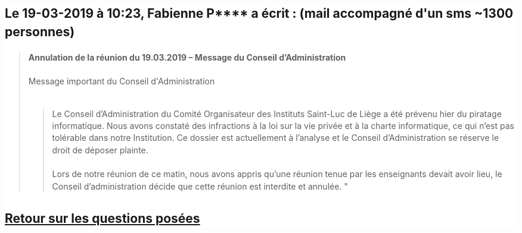 ## Le 19-03-2019 à 10:23, Fabienne P**** a écrit : (mail accompagné d'un sms ~1300 personnes)
>  **Annulation de la réunion du 19.03.2019 – Message du Conseil d’Administration**<br/>
> <br/>
>  Message important du Conseil d'Administration <br/>
> <br/>
>  > Le Conseil d’Administration du Comité Organisateur des Instituts Saint-Luc de Liège a été prévenu hier du piratage informatique. Nous avons constaté des infractions à la loi sur la vie privée et à la charte informatique, ce qui n’est pas tolérable dans notre Institution. Ce dossier est actuellement à l’analyse et le Conseil d’Administration se réserve le droit de déposer plainte.<br/>
>  > <br/>
>  > Lors de notre réunion de ce matin, nous avons appris qu’une réunion tenue par les enseignants devait avoir lieu, le Conseil d’administration décide que cette réunion est interdite et annulée. "

## [Retour sur les questions posées](./reponse.md)